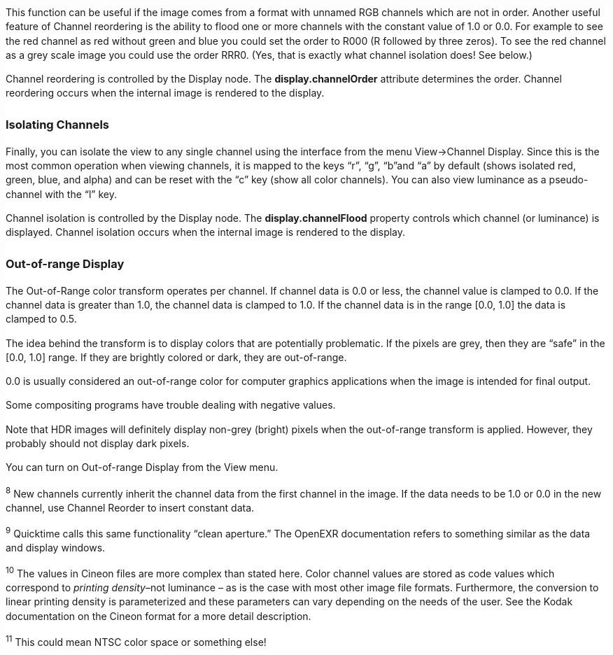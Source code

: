 This function can be useful if the image comes from a format with unnamed RGB channels which are not in order. Another useful feature of Channel reordering is the ability to flood one or more channels with the constant value of 1.0 or 0.0\. For example to see the red channel as red without green and blue you could set the order to R000 (R followed by three zeros). To see the red channel as a grey scale image you could use the order RRR0. (Yes, that is exactly what channel isolation does! See below.)

Channel reordering is controlled by the Display node. The **display.channelOrder** attribute determines the order. Channel reordering occurs when the internal image is rendered to the display.

### Isolating Channels

Finally, you can isolate the view to any single channel using the interface from the menu View→Channel Display. Since this is the most common operation when viewing channels, it is mapped to the keys “r”, “g”, “b”and “a” by default (shows isolated red, green, blue, and alpha) and can be reset with the “c” key (show all color channels). You can also view luminance as a pseudo-channel with the “l” key.

Channel isolation is controlled by the Display node. The **display.channelFlood** property controls which channel (or luminance) is displayed. Channel isolation occurs when the internal image is rendered to the display.

### Out-of-range Display

The Out-of-Range color transform operates per channel. If channel data is 0.0 or less, the channel value is clamped to 0.0\. If the channel data is greater than 1.0, the channel data is clamped to 1.0\. If the channel data is in the range [0.0, 1.0] the data is clamped to 0.5.

The idea behind the transform is to display colors that are potentially problematic. If the pixels are grey, then they are “safe” in the [0.0, 1.0] range. If they are brightly colored or dark, they are out-of-range.

0.0 is usually considered an out-of-range color for computer graphics applications when the image is intended for final output.

Some compositing programs have trouble dealing with negative values.

Note that HDR images will definitely display non-grey (bright) pixels when the out-of-range transform is applied. However, they probably should not display dark pixels.

You can turn on Out-of-range Display from the View menu.

<sup>8</sup> <a name="footnote_8"></a> New channels currently inherit the channel data from the first channel in the image. If the data needs to be 1.0 or 0.0 in the new channel, use Channel Reorder to insert constant data.

<sup>9</sup> <a name="footnote_9"></a> Quicktime calls this same functionality “clean aperture.” The OpenEXR documentation refers to something similar as the data and display windows.

<sup>10</sup> <a name="footnote_10"></a> The values in Cineon files are more complex than stated here. Color channel values are stored as code values which correspond to *printing density*–not luminance – as is the case with most other image file formats. Furthermore, the conversion to linear printing density is parameterized and these parameters can vary depending on the needs of the user. See the Kodak documentation on the Cineon format for a more detail description.

<sup>11</sup> <a name="footnote_11"></a> This could mean NTSC color space or something else!
